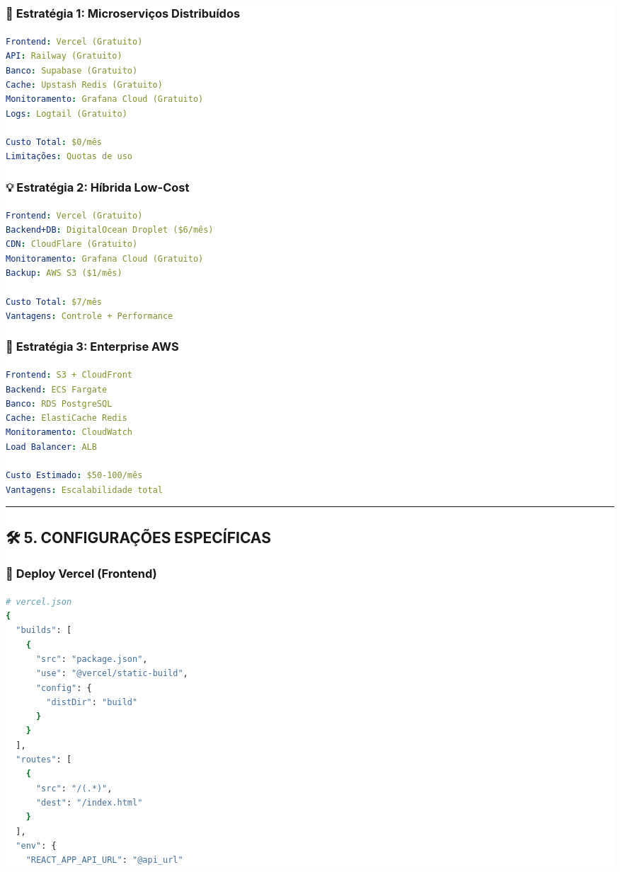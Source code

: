 ### 🔄 **Estratégia 1: Microserviços Distribuídos**
```yaml
Frontend: Vercel (Gratuito)
API: Railway (Gratuito)
Banco: Supabase (Gratuito)
Cache: Upstash Redis (Gratuito)
Monitoramento: Grafana Cloud (Gratuito)
Logs: Logtail (Gratuito)

Custo Total: $0/mês
Limitações: Quotas de uso
```

### 💡 **Estratégia 2: Híbrida Low-Cost**
```yaml
Frontend: Vercel (Gratuito)
Backend+DB: DigitalOcean Droplet ($6/mês)
CDN: CloudFlare (Gratuito)
Monitoramento: Grafana Cloud (Gratuito)
Backup: AWS S3 ($1/mês)

Custo Total: $7/mês
Vantagens: Controle + Performance
```

### 🏢 **Estratégia 3: Enterprise AWS**
```yaml
Frontend: S3 + CloudFront
Backend: ECS Fargate
Banco: RDS PostgreSQL
Cache: ElastiCache Redis
Monitoramento: CloudWatch
Load Balancer: ALB

Custo Estimado: $50-100/mês
Vantagens: Escalabilidade total
```

---

## 🛠️ 5. CONFIGURAÇÕES ESPECÍFICAS

### 🚀 **Deploy Vercel (Frontend)**
```bash
# vercel.json
{
  "builds": [
    {
      "src": "package.json",
      "use": "@vercel/static-build",
      "config": {
        "distDir": "build"
      }
    }
  ],
  "routes": [
    {
      "src": "/(.*)",
      "dest": "/index.html"
    }
  ],
  "env": {
    "REACT_APP_API_URL": "@api_url"
```